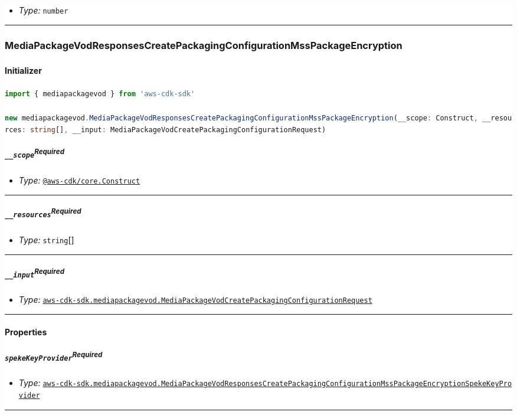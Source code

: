 - *Type:* `number`

---


### MediaPackageVodResponsesCreatePackagingConfigurationMssPackageEncryption <a name="aws-cdk-sdk.mediapackagevod.MediaPackageVodResponsesCreatePackagingConfigurationMssPackageEncryption"></a>

#### Initializer <a name="aws-cdk-sdk.mediapackagevod.MediaPackageVodResponsesCreatePackagingConfigurationMssPackageEncryption.Initializer"></a>

```typescript
import { mediapackagevod } from 'aws-cdk-sdk'

new mediapackagevod.MediaPackageVodResponsesCreatePackagingConfigurationMssPackageEncryption(__scope: Construct, __resources: string[], __input: MediaPackageVodCreatePackagingConfigurationRequest)
```

##### `__scope`<sup>Required</sup> <a name="aws-cdk-sdk.mediapackagevod.MediaPackageVodResponsesCreatePackagingConfigurationMssPackageEncryption.parameter.__scope"></a>

- *Type:* [`@aws-cdk/core.Construct`](#@aws-cdk/core.Construct)

---

##### `__resources`<sup>Required</sup> <a name="aws-cdk-sdk.mediapackagevod.MediaPackageVodResponsesCreatePackagingConfigurationMssPackageEncryption.parameter.__resources"></a>

- *Type:* `string`[]

---

##### `__input`<sup>Required</sup> <a name="aws-cdk-sdk.mediapackagevod.MediaPackageVodResponsesCreatePackagingConfigurationMssPackageEncryption.parameter.__input"></a>

- *Type:* [`aws-cdk-sdk.mediapackagevod.MediaPackageVodCreatePackagingConfigurationRequest`](#aws-cdk-sdk.mediapackagevod.MediaPackageVodCreatePackagingConfigurationRequest)

---



#### Properties <a name="Properties"></a>

##### `spekeKeyProvider`<sup>Required</sup> <a name="aws-cdk-sdk.mediapackagevod.MediaPackageVodResponsesCreatePackagingConfigurationMssPackageEncryption.property.spekeKeyProvider"></a>

- *Type:* [`aws-cdk-sdk.mediapackagevod.MediaPackageVodResponsesCreatePackagingConfigurationMssPackageEncryptionSpekeKeyProvider`](#aws-cdk-sdk.mediapackagevod.MediaPackageVodResponsesCreatePackagingConfigurationMssPackageEncryptionSpekeKeyProvider)

---